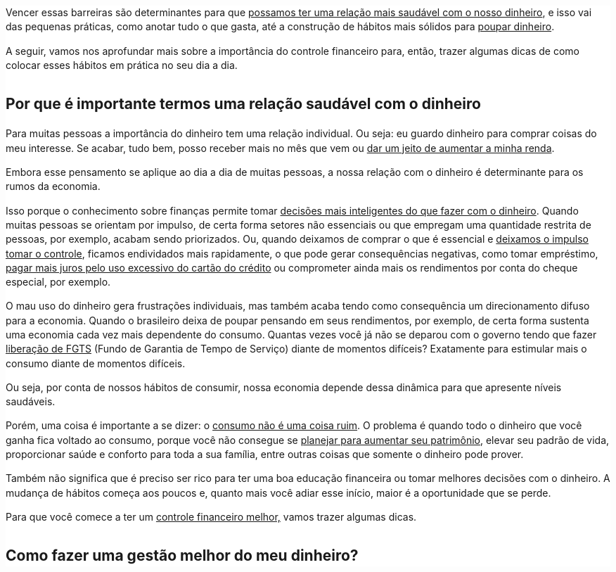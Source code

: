 Vencer essas barreiras são determinantes para que [possamos ter uma relação mais saudável com o nosso dinheiro](https://www.embracon.com.br/blog/guia-de-como-manter-sua-saude-financeira-saudavel), e isso vai das pequenas práticas, como anotar tudo o que gasta, até a construção de hábitos mais sólidos para [poupar dinheiro](https://www.embracon.com.br/blog/poupar-dinheiro-com-o-consorcio-e-possivel-sim).

A seguir, vamos nos aprofundar mais sobre a importância do controle financeiro para, então, trazer algumas dicas de como colocar esses hábitos em prática no seu dia a dia.

Por que é importante termos uma relação saudável com o dinheiro 
----------------------------------------------------------------

Para muitas pessoas a importância do dinheiro tem uma relação individual. Ou seja: eu guardo dinheiro para comprar coisas do meu interesse. Se acabar, tudo bem, posso receber mais no mês que vem ou [dar um jeito de aumentar a minha renda](https://www.embracon.com.br/blog/como-juntar-dinheiro-ainda-este-ano).

Embora esse pensamento se aplique ao dia a dia de muitas pessoas, a nossa relação com o dinheiro é determinante para os rumos da economia.

Isso porque o conhecimento sobre finanças permite tomar [decisões mais inteligentes do que fazer com o dinheiro](https://www.embracon.com.br/blog/como-organizar-as-financas-do-casal). Quando muitas pessoas se orientam por impulso, de certa forma setores não essenciais ou que empregam uma quantidade restrita de pessoas, por exemplo, acabam sendo priorizados. Ou, quando deixamos de comprar o que é essencial e [deixamos o impulso tomar o controle](https://www.embracon.com.br/blog/como-diminuir-o-impulso-de-comprar), ficamos endividados mais rapidamente, o que pode gerar consequências negativas, como tomar empréstimo, [pagar mais juros pelo uso excessivo do cartão do crédito](https://www.embracon.com.br/blog/divida-de-cartao-de-credito-como-sair-dela-e-nao-entrar-mais) ou comprometer ainda mais os rendimentos por conta do cheque especial, por exemplo.

O mau uso do dinheiro gera frustrações individuais, mas também acaba tendo como consequência um direcionamento difuso para a economia. Quando o brasileiro deixa de poupar pensando em seus rendimentos, por exemplo, de certa forma sustenta uma economia cada vez mais dependente do consumo. Quantas vezes você já não se deparou com o governo tendo que fazer [liberação de FGTS](https://www.embracon.com.br/blog/5-passos-para-voce-usar-o-fgts-no-consorcio-imobiliario) (Fundo de Garantia de Tempo de Serviço) diante de momentos difíceis? Exatamente para estimular mais o consumo diante de momentos difíceis.

Ou seja, por conta de nossos hábitos de consumir, nossa economia depende dessa dinâmica para que apresente níveis saudáveis.

Porém, uma coisa é importante a se dizer: o [consumo não é uma coisa ruim](https://www.embracon.com.br/blog/conheca-o-consumo-consciente-e-saiba-por-que-ele-faz-bem-para-o-seu-bolso). O problema é quando todo o dinheiro que você ganha fica voltado ao consumo, porque você não consegue se [planejar para aumentar seu patrimônio](https://www.embracon.com.br/blog/5-formas-de-aumentar-seu-patrimonio-com-o-consorcio), elevar seu padrão de vida, proporcionar saúde e conforto para toda a sua família, entre outras coisas que somente o dinheiro pode prover.

Também não significa que é preciso ser rico para ter uma boa educação financeira ou tomar melhores decisões com o dinheiro. A mudança de hábitos começa aos poucos e, quanto mais você adiar esse início, maior é a oportunidade que se perde.

Para que você comece a ter um [controle financeiro melhor,](https://www.embracon.com.br/blog/planejamento-financeiro-um-guia-para-as-financas-nao-sairem-de-controle) vamos trazer algumas dicas.

Como fazer uma gestão melhor do meu dinheiro? 
----------------------------------------------
